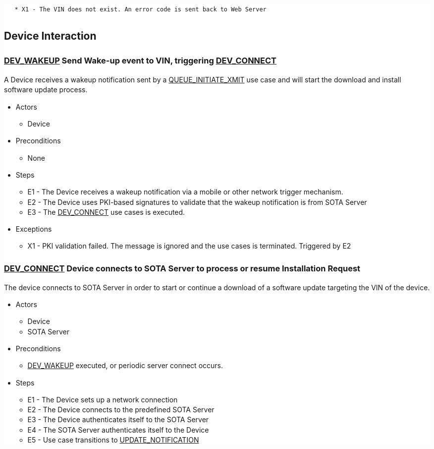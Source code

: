        * X1 - The VIN does not exist. An error code is sent back to Web Server


## <a name="device-interaction">Device Interaction</a>

### <a name="DEV_WAKEUP">[DEV_WAKEUP](https://github.com/advancedtelematic/sota-server/wiki/Use-Cases#DEV_WAKEUP) Send Wake-up event to VIN, triggering [DEV_CONNECT](#DEV_CONNECT)</a>

A Device receives a wakeup notification sent by a [QUEUE_INITIATE_XMIT](#QUEUE_INITIATE_XMIT) use case and will start the download and install software update process.

   - Actors

       * Device

   - Preconditions

       * None

   - Steps

       * E1 - The Device receives a wakeup notification via a mobile or other network trigger mechanism.
       * E2 - The Device uses PKI-based signatures to validate that the wakeup notification is from SOTA Server
       * E3 - The [DEV_CONNECT](#DEV_CONNECT) use cases is executed.

   - Exceptions

       * X1 - PKI validation failed. The message is ignored and the use cases is terminated. Triggered by E2

### <a name="DEV_CONNECT">[DEV_CONNECT](https://github.com/advancedtelematic/sota-server/wiki/Use-Cases#DEV_CONNECT) Device connects to SOTA Server to process or resume Installation Request</a>

The device connects to SOTA Server in order to start or continue a download of a software update targeting the VIN of the device.

   - Actors

       * Device
       * SOTA Server 

   - Preconditions

       * [DEV_WAKEUP](#DEV_WAKEUP) executed, or periodic server connect occurs. 

   - Steps

       * E1 - The Device sets up a network connection
       * E2 - The Device connects to the predefined SOTA Server
       * E3 - The Device authenticates itself to the SOTA Server
       * E4 - The SOTA Server authenticates itself to the Device
       * E5 - Use case transitions to [UPDATE_NOTIFICATION](#UPDATE_NOTIFICATION)
